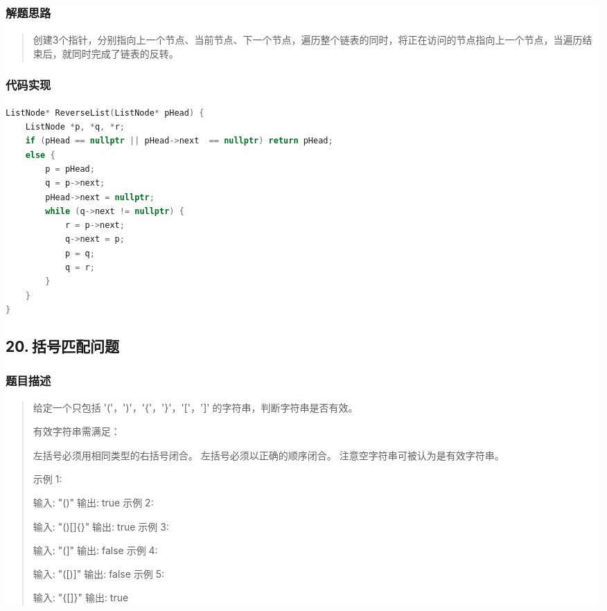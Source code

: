 

### 解题思路

> 创建3个指针，分别指向上一个节点、当前节点、下一个节点，遍历整个链表的同时，将正在访问的节点指向上一个节点，当遍历结束后，就同时完成了链表的反转。



### 代码实现

```cpp
ListNode* ReverseList(ListNode* pHead) {
    ListNode *p, *q, *r;
    if (pHead == nullptr || pHead->next	 == nullptr) return pHead;
    else {
        p = pHead;
        q = p->next;
        pHead->next = nullptr;
        while (q->next != nullptr) {
            r = p->next;
            q->next = p;
            p = q;
            q = r;
        }
    }
}
```



## 20. 括号匹配问题

### 题目描述

> 给定一个只包括 '('，')'，'{'，'}'，'['，']' 的字符串，判断字符串是否有效。
>
> 有效字符串需满足：
>
> 左括号必须用相同类型的右括号闭合。
> 左括号必须以正确的顺序闭合。
> 注意空字符串可被认为是有效字符串。
>
> 示例 1:
>
> 输入: "()"
> 输出: true
> 示例 2:
>
> 输入: "()[]{}"
> 输出: true
> 示例 3:
>
> 输入: "(]"
> 输出: false
> 示例 4:
>
> 输入: "([)]"
> 输出: false
> 示例 5:
>
> 输入: "{[]}"
> 输出: true
